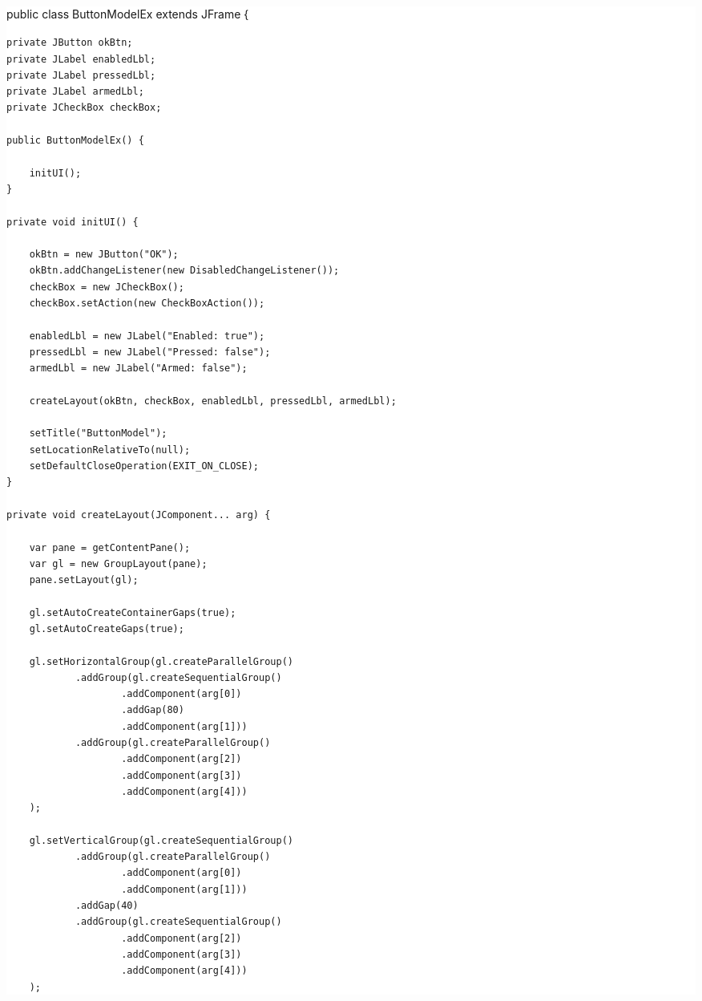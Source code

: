 public class ButtonModelEx extends JFrame {

    private JButton okBtn;
    private JLabel enabledLbl;
    private JLabel pressedLbl;
    private JLabel armedLbl;
    private JCheckBox checkBox;

    public ButtonModelEx() {

        initUI();
    }

    private void initUI() {

        okBtn = new JButton("OK");
        okBtn.addChangeListener(new DisabledChangeListener());
        checkBox = new JCheckBox();
        checkBox.setAction(new CheckBoxAction());

        enabledLbl = new JLabel("Enabled: true");
        pressedLbl = new JLabel("Pressed: false");
        armedLbl = new JLabel("Armed: false");

        createLayout(okBtn, checkBox, enabledLbl, pressedLbl, armedLbl);

        setTitle("ButtonModel");
        setLocationRelativeTo(null);
        setDefaultCloseOperation(EXIT_ON_CLOSE);
    }

    private void createLayout(JComponent... arg) {

        var pane = getContentPane();
        var gl = new GroupLayout(pane);
        pane.setLayout(gl);

        gl.setAutoCreateContainerGaps(true);
        gl.setAutoCreateGaps(true);

        gl.setHorizontalGroup(gl.createParallelGroup()
                .addGroup(gl.createSequentialGroup()
                        .addComponent(arg[0])
                        .addGap(80)
                        .addComponent(arg[1]))
                .addGroup(gl.createParallelGroup()
                        .addComponent(arg[2])
                        .addComponent(arg[3])
                        .addComponent(arg[4]))
        );

        gl.setVerticalGroup(gl.createSequentialGroup()
                .addGroup(gl.createParallelGroup()
                        .addComponent(arg[0])
                        .addComponent(arg[1]))
                .addGap(40)
                .addGroup(gl.createSequentialGroup()
                        .addComponent(arg[2])
                        .addComponent(arg[3])
                        .addComponent(arg[4]))
        );
